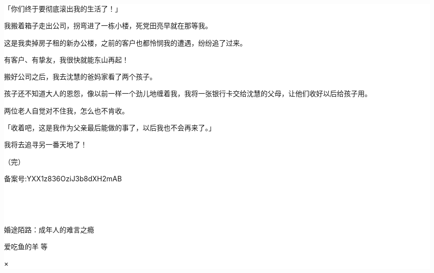「你们终于要彻底滚出我的生活了！」

我搬着箱子走出公司，拐弯进了一栋小楼，死党田亮早就在那等我。

这是我卖掉房子租的新办公楼，之前的客户也都怜悯我的遭遇，纷纷追了过来。

有客户、有挚友，我很快就能东山再起！

搬好公司之后，我去沈慧的爸妈家看了两个孩子。

孩子还不知道大人的恩怨，像以前一样一个劲儿地缠着我，我将一张银行卡交给沈慧的父母，让他们收好以后给孩子用。

两位老人自觉对不住我，怎么也不肯收。

「收着吧，这是我作为父亲最后能做的事了，以后我也不会再来了。」

我将去追寻另一番天地了！

（完）

备案号:YXX1z836OziJ3b8dXH2mAB

​

​

婚途陌路：成年人的难言之瘾

爱吃鱼的羊 等

×
